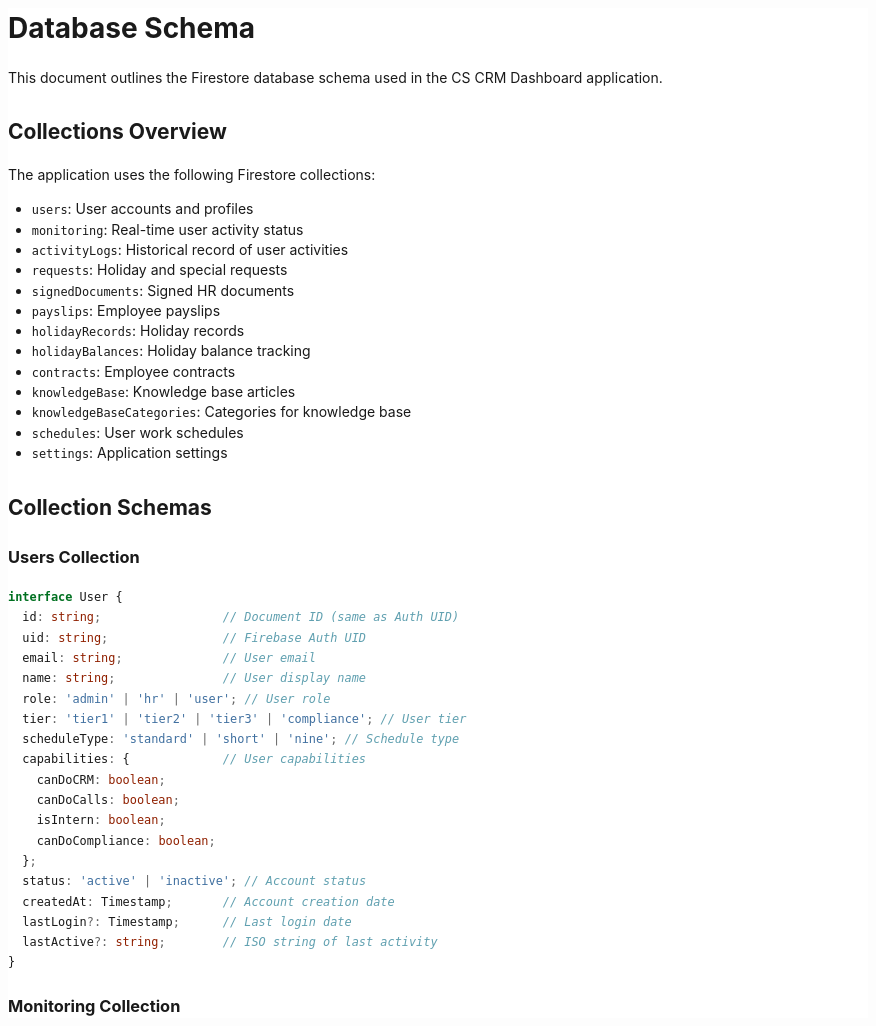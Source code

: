 # Database Schema

This document outlines the Firestore database schema used in the CS CRM Dashboard application.

## Collections Overview

The application uses the following Firestore collections:

- `users`: User accounts and profiles
- `monitoring`: Real-time user activity status
- `activityLogs`: Historical record of user activities
- `requests`: Holiday and special requests
- `signedDocuments`: Signed HR documents
- `payslips`: Employee payslips
- `holidayRecords`: Holiday records
- `holidayBalances`: Holiday balance tracking
- `contracts`: Employee contracts
- `knowledgeBase`: Knowledge base articles
- `knowledgeBaseCategories`: Categories for knowledge base
- `schedules`: User work schedules
- `settings`: Application settings

## Collection Schemas

### Users Collection

```typescript
interface User {
  id: string;                 // Document ID (same as Auth UID)
  uid: string;                // Firebase Auth UID
  email: string;              // User email
  name: string;               // User display name
  role: 'admin' | 'hr' | 'user'; // User role
  tier: 'tier1' | 'tier2' | 'tier3' | 'compliance'; // User tier
  scheduleType: 'standard' | 'short' | 'nine'; // Schedule type
  capabilities: {             // User capabilities
    canDoCRM: boolean;
    canDoCalls: boolean;
    isIntern: boolean;
    canDoCompliance: boolean;
  };
  status: 'active' | 'inactive'; // Account status
  createdAt: Timestamp;       // Account creation date
  lastLogin?: Timestamp;      // Last login date
  lastActive?: string;        // ISO string of last activity
}
```

### Monitoring Collection
